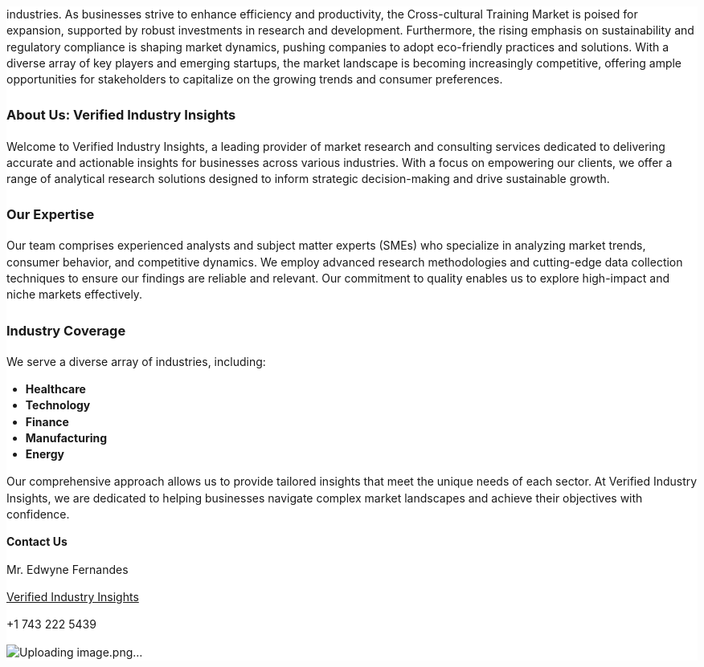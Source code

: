industries. As businesses strive to enhance efficiency and productivity, the Cross-cultural Training Market is poised for expansion, supported by robust investments in research and development. Furthermore, the rising emphasis on sustainability and regulatory compliance is shaping market dynamics, pushing companies to adopt eco-friendly practices and solutions. With a diverse array of key players and emerging startups, the market landscape is becoming increasingly competitive, offering ample opportunities for stakeholders to capitalize on the growing trends and consumer preferences.</p><h3>About Us: Verified Industry Insights</h3><p>Welcome to Verified Industry Insights, a leading provider of market research and consulting services dedicated to delivering accurate and actionable insights for businesses across various industries. With a focus on empowering our clients, we offer a range of analytical research solutions designed to inform strategic decision-making and drive sustainable growth.</p><h3>Our Expertise</h3><p>Our team comprises experienced analysts and subject matter experts (SMEs) who specialize in analyzing market trends, consumer behavior, and competitive dynamics. We employ advanced research methodologies and cutting-edge data collection techniques to ensure our findings are reliable and relevant. Our commitment to quality enables us to explore high-impact and niche markets effectively.</p><h3>Industry Coverage</h3><p>We serve a diverse array of industries, including:</p><ul><li><strong>Healthcare</strong></li><li><strong>Technology</strong></li><li><strong>Finance</strong></li><li><strong>Manufacturing</strong></li><li><strong>Energy</strong></li></ul><p>Our comprehensive approach allows us to provide tailored insights that meet the unique needs of each sector. At Verified Industry Insights, we are dedicated to helping businesses navigate complex market landscapes and achieve their objectives with confidence.</p><p><strong>Contact Us</strong></p><p>Mr. Edwyne Fernandes</p><p><a href="https://www.verifiedindustryinsights.com/">Verified Industry Insights</a></p><p>+1 743 222 5439</p>
![Uploading image.png…]()
